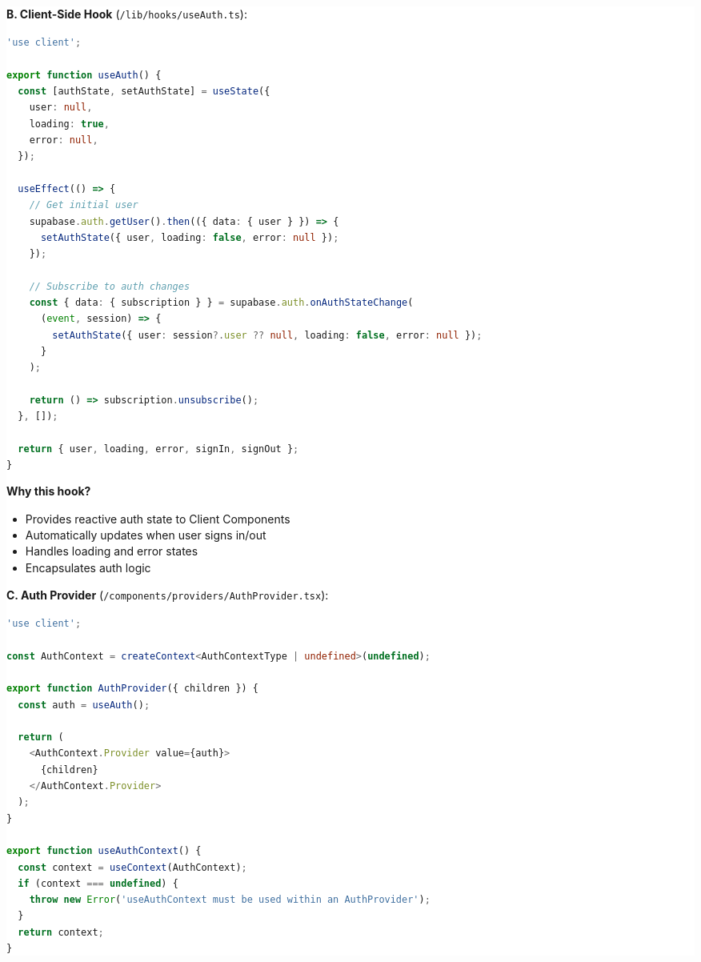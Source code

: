 **B. Client-Side Hook** (`/lib/hooks/useAuth.ts`):
```typescript
'use client';

export function useAuth() {
  const [authState, setAuthState] = useState({
    user: null,
    loading: true,
    error: null,
  });

  useEffect(() => {
    // Get initial user
    supabase.auth.getUser().then(({ data: { user } }) => {
      setAuthState({ user, loading: false, error: null });
    });

    // Subscribe to auth changes
    const { data: { subscription } } = supabase.auth.onAuthStateChange(
      (event, session) => {
        setAuthState({ user: session?.user ?? null, loading: false, error: null });
      }
    );

    return () => subscription.unsubscribe();
  }, []);

  return { user, loading, error, signIn, signOut };
}
```

**Why this hook?**
- Provides reactive auth state to Client Components
- Automatically updates when user signs in/out
- Handles loading and error states
- Encapsulates auth logic

**C. Auth Provider** (`/components/providers/AuthProvider.tsx`):
```typescript
'use client';

const AuthContext = createContext<AuthContextType | undefined>(undefined);

export function AuthProvider({ children }) {
  const auth = useAuth();

  return (
    <AuthContext.Provider value={auth}>
      {children}
    </AuthContext.Provider>
  );
}

export function useAuthContext() {
  const context = useContext(AuthContext);
  if (context === undefined) {
    throw new Error('useAuthContext must be used within an AuthProvider');
  }
  return context;
}
```
